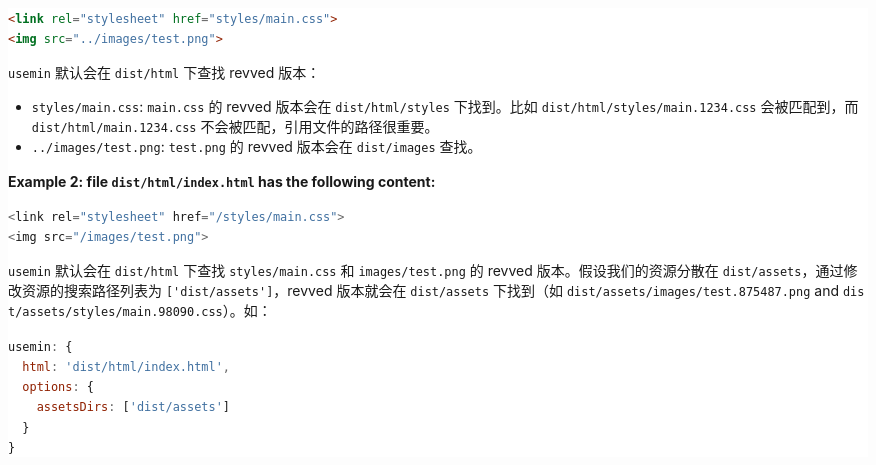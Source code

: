 ```html
<link rel="stylesheet" href="styles/main.css">
<img src="../images/test.png">
```

`usemin` 默认会在 `dist/html` 下查找 revved 版本：

* `styles/main.css`: `main.css` 的 revved 版本会在 `dist/html/styles` 下找到。比如 `dist/html/styles/main.1234.css` 会被匹配到，而 `dist/html/main.1234.css` 不会被匹配，引用文件的路径很重要。
* `../images/test.png`: `test.png` 的 revved 版本会在 `dist/images` 查找。

__Example 2: file `dist/html/index.html` has the following content:__

```js
<link rel="stylesheet" href="/styles/main.css">
<img src="/images/test.png">
```

`usemin` 默认会在 `dist/html` 下查找 `styles/main.css` 和 `images/test.png` 的 revved 版本。假设我们的资源分散在 `dist/assets`，通过修改资源的搜索路径列表为 `['dist/assets']`，revved 版本就会在 `dist/assets` 下找到（如 `dist/assets/images/test.875487.png` and `dist/assets/styles/main.98090.css`）。如：

```js
usemin: {
  html: 'dist/html/index.html',
  options: {
    assetsDirs: ['dist/assets']
  }
}
```
